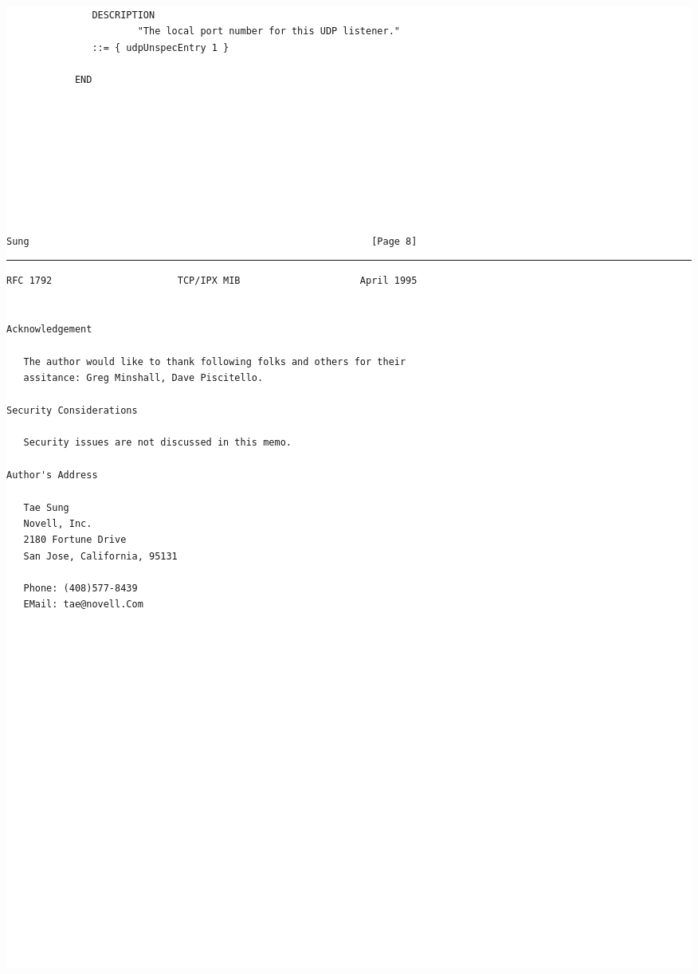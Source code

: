 ``` newpage
               DESCRIPTION
                       "The local port number for this UDP listener."
               ::= { udpUnspecEntry 1 }

            END









Sung                                                            [Page 8]
```

------------------------------------------------------------------------

``` newpage
RFC 1792                      TCP/IPX MIB                     April 1995


Acknowledgement

   The author would like to thank following folks and others for their
   assitance: Greg Minshall, Dave Piscitello.

Security Considerations

   Security issues are not discussed in this memo.

Author's Address

   Tae Sung
   Novell, Inc.
   2180 Fortune Drive
   San Jose, California, 95131

   Phone: (408)577-8439
   EMail: tae@novell.Com























```